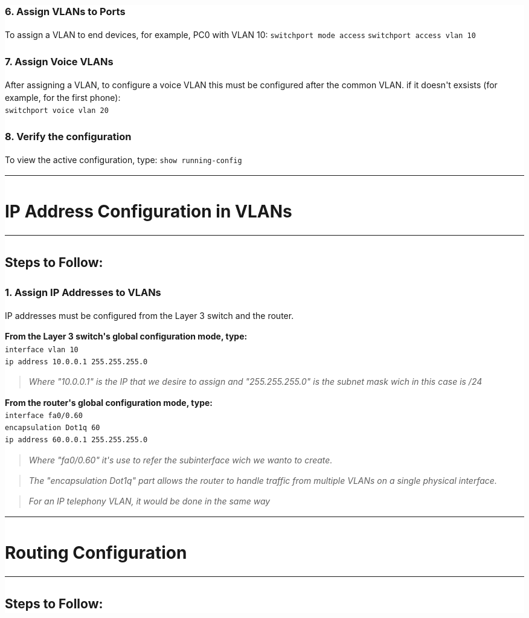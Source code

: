 ### 6. Assign VLANs to Ports
To assign a VLAN to end devices, for example, PC0 with VLAN 10:
`switchport mode access`
`switchport access vlan 10`  

### 7. Assign Voice VLANs  
After assigning a VLAN, to configure a voice VLAN this must be configured after the common VLAN. if it doesn't exsists (for example, for the first phone):  
`switchport voice vlan 20`  

### 8. Verify the configuration  
To view the active configuration, type:
`show running-config`

---

# IP Address Configuration in VLANs  

---

## Steps to Follow:  

### 1. Assign IP Addresses to VLANs  
IP addresses must be configured from the Layer 3 switch and the router.  

__From the Layer 3 switch's global configuration mode, type:__   
`interface vlan 10`  
`ip address 10.0.0.1 255.255.255.0`  
>_Where "10.0.0.1" is the IP that we desire to assign and "255.255.255.0" is the subnet mask wich in this case is /24_

__From the router's global configuration mode, type:__  
`interface fa0/0.60`  
`encapsulation Dot1q 60`  
`ip address 60.0.0.1 255.255.255.0`  
>_Where "fa0/0.60" it's use to refer the subinterface wich we wanto to create._  

>_The "encapsulation Dot1q" part allows the router to handle traffic from multiple VLANs on a single physical interface._  

>_For an IP telephony VLAN, it would be done in the same way_  


---

# Routing Configuration  

---

## Steps to Follow:  
